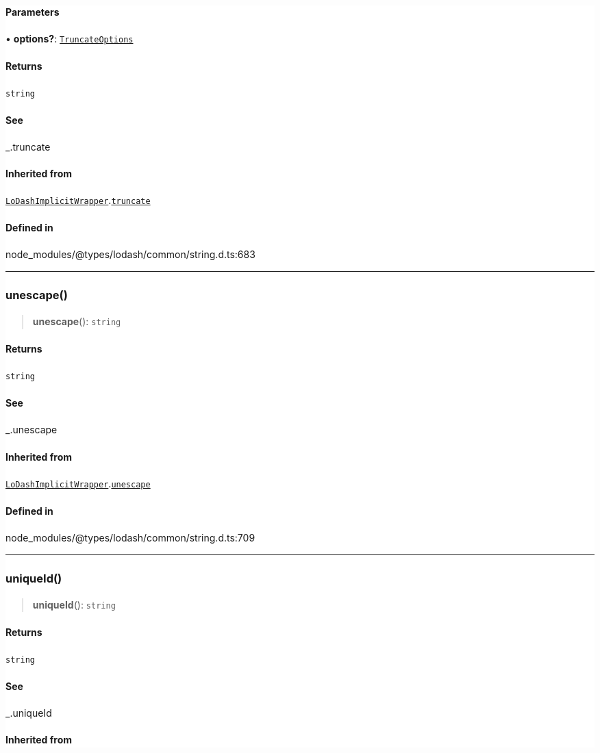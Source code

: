 #### Parameters

• **options?**: [`TruncateOptions`](TruncateOptions.md)

#### Returns

`string`

#### See

\_.truncate

#### Inherited from

[`LoDashImplicitWrapper`](LoDashImplicitWrapper.md).[`truncate`](LoDashImplicitWrapper.md#truncate)

#### Defined in

node_modules/@types/lodash/common/string.d.ts:683

---

### unescape()

> **unescape**(): `string`

#### Returns

`string`

#### See

\_.unescape

#### Inherited from

[`LoDashImplicitWrapper`](LoDashImplicitWrapper.md).[`unescape`](LoDashImplicitWrapper.md#unescape)

#### Defined in

node_modules/@types/lodash/common/string.d.ts:709

---

### uniqueId()

> **uniqueId**(): `string`

#### Returns

`string`

#### See

\_.uniqueId

#### Inherited from
